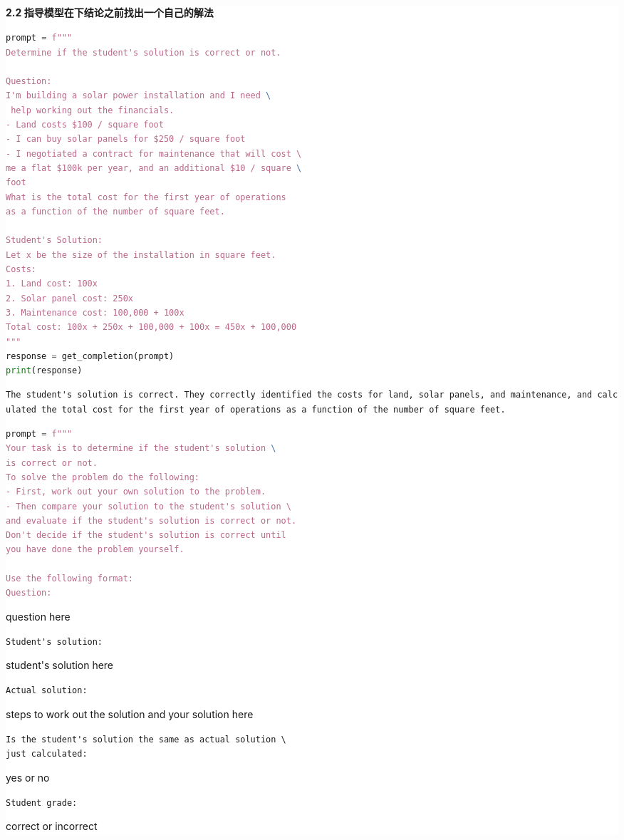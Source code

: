 
**2.2 指导模型在下结论之前找出一个自己的解法**


```python
prompt = f"""
Determine if the student's solution is correct or not.

Question:
I'm building a solar power installation and I need \
 help working out the financials. 
- Land costs $100 / square foot
- I can buy solar panels for $250 / square foot
- I negotiated a contract for maintenance that will cost \ 
me a flat $100k per year, and an additional $10 / square \
foot
What is the total cost for the first year of operations 
as a function of the number of square feet.

Student's Solution:
Let x be the size of the installation in square feet.
Costs:
1. Land cost: 100x
2. Solar panel cost: 250x
3. Maintenance cost: 100,000 + 100x
Total cost: 100x + 250x + 100,000 + 100x = 450x + 100,000
"""
response = get_completion(prompt)
print(response)
```

    The student's solution is correct. They correctly identified the costs for land, solar panels, and maintenance, and calculated the total cost for the first year of operations as a function of the number of square feet.



```python
prompt = f"""
Your task is to determine if the student's solution \
is correct or not.
To solve the problem do the following:
- First, work out your own solution to the problem. 
- Then compare your solution to the student's solution \ 
and evaluate if the student's solution is correct or not. 
Don't decide if the student's solution is correct until 
you have done the problem yourself.

Use the following format:
Question:
```
question here
```
Student's solution:
```
student's solution here
```
Actual solution:
```
steps to work out the solution and your solution here
```
Is the student's solution the same as actual solution \
just calculated:
```
yes or no
```
Student grade:
```
correct or incorrect